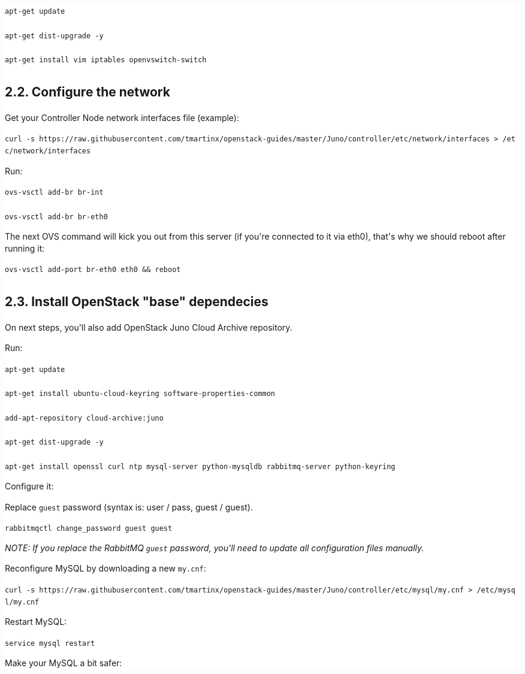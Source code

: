     apt-get update

    apt-get dist-upgrade -y

    apt-get install vim iptables openvswitch-switch

## 2.2. Configure the network

Get your Controller Node network interfaces file (example):

    curl -s https://raw.githubusercontent.com/tmartinx/openstack-guides/master/Juno/controller/etc/network/interfaces > /etc/network/interfaces

Run:

    ovs-vsctl add-br br-int

    ovs-vsctl add-br br-eth0

The next OVS command will kick you out from this server (if you're connected to it via eth0), that's why we should reboot after running it:

    ovs-vsctl add-port br-eth0 eth0 && reboot

## 2.3. Install OpenStack "base" dependecies

On next steps, you'll also add OpenStack Juno Cloud Archive repository.

Run:


    apt-get update

    apt-get install ubuntu-cloud-keyring software-properties-common

    add-apt-repository cloud-archive:juno

    apt-get dist-upgrade -y

    apt-get install openssl curl ntp mysql-server python-mysqldb rabbitmq-server python-keyring


Configure it:

Replace `guest` password (syntax is: user / pass, guest / guest).

    rabbitmqctl change_password guest guest

*NOTE: If you replace the RabbitMQ `guest` password, you'll need to update all configuration files manually.*

Reconfigure MySQL by downloading a new `my.cnf`:

    curl -s https://raw.githubusercontent.com/tmartinx/openstack-guides/master/Juno/controller/etc/mysql/my.cnf > /etc/mysql/my.cnf

Restart MySQL:

    service mysql restart

Make your MySQL a bit safer:
